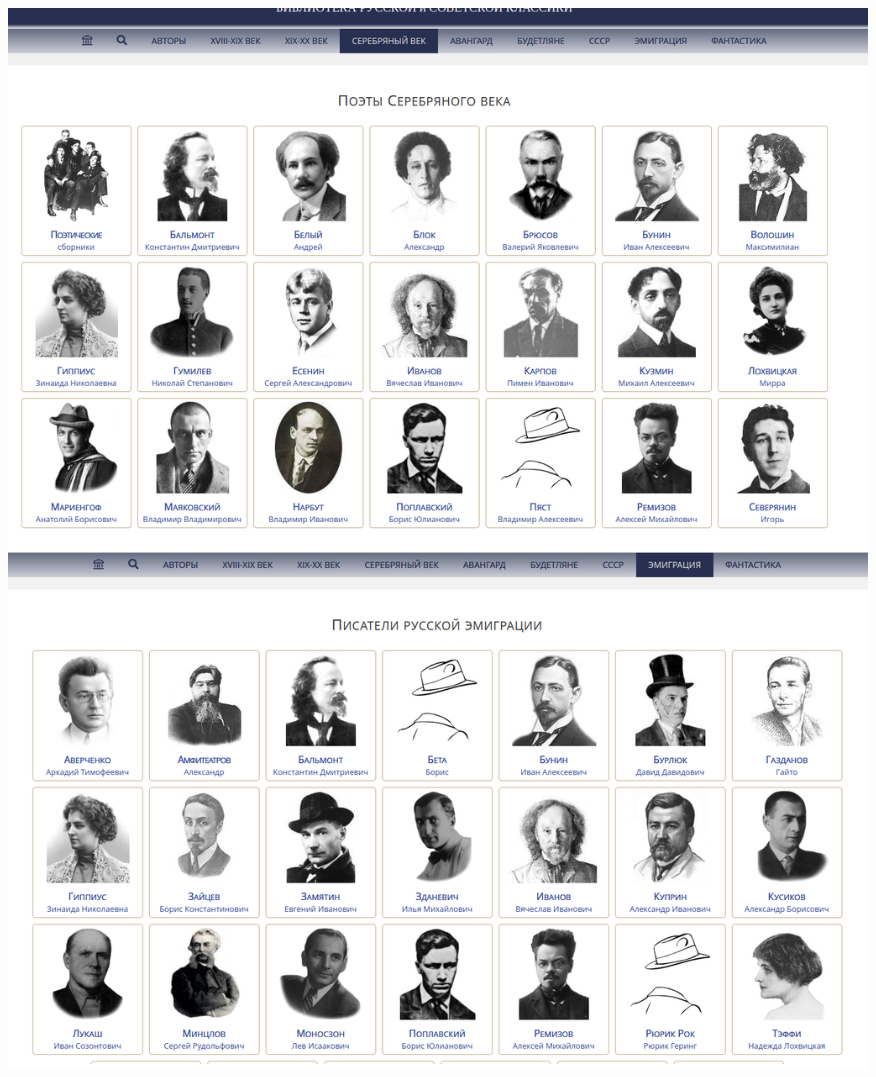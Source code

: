 ![](/images/textreview/textreview-online-lib/textreview-traumlibrary-ru-04.png)

![](/images/textreview/textreview-online-lib/textreview-traumlibrary-ru-05.png)

